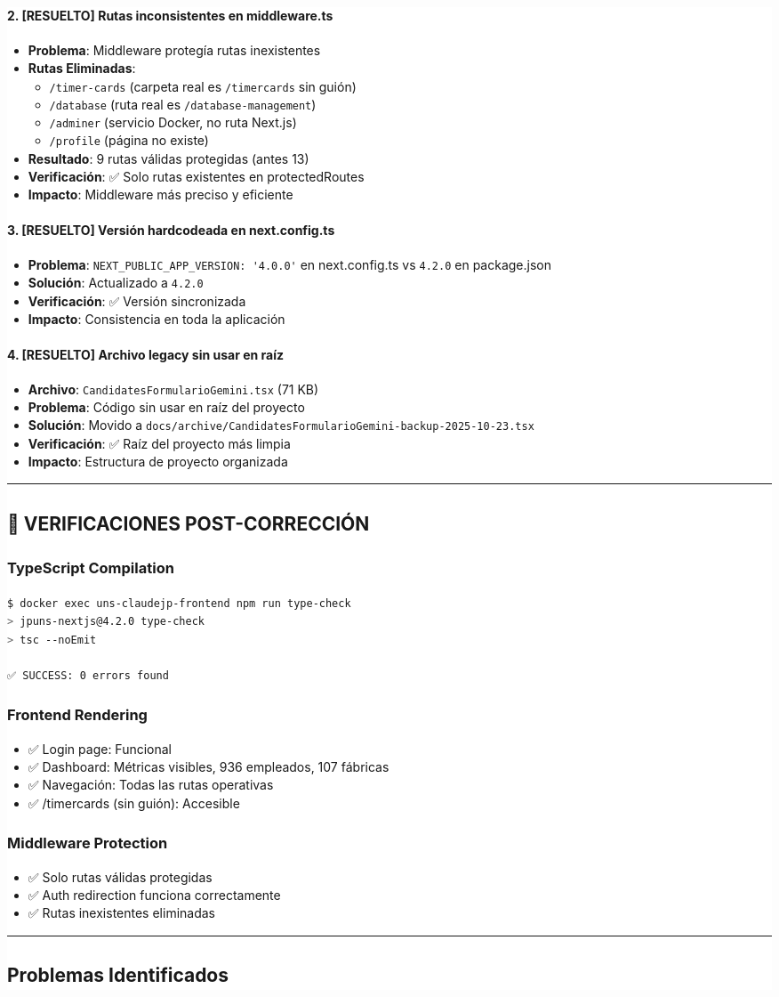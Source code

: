 #### 2. [RESUELTO] Rutas inconsistentes en middleware.ts
- **Problema**: Middleware protegía rutas inexistentes
- **Rutas Eliminadas**:
  - `/timer-cards` (carpeta real es `/timercards` sin guión)
  - `/database` (ruta real es `/database-management`)
  - `/adminer` (servicio Docker, no ruta Next.js)
  - `/profile` (página no existe)
- **Resultado**: 9 rutas válidas protegidas (antes 13)
- **Verificación**: ✅ Solo rutas existentes en protectedRoutes
- **Impacto**: Middleware más preciso y eficiente

#### 3. [RESUELTO] Versión hardcodeada en next.config.ts
- **Problema**: `NEXT_PUBLIC_APP_VERSION: '4.0.0'` en next.config.ts vs `4.2.0` en package.json
- **Solución**: Actualizado a `4.2.0`
- **Verificación**: ✅ Versión sincronizada
- **Impacto**: Consistencia en toda la aplicación

#### 4. [RESUELTO] Archivo legacy sin usar en raíz
- **Archivo**: `CandidatesFormularioGemini.tsx` (71 KB)
- **Problema**: Código sin usar en raíz del proyecto
- **Solución**: Movido a `docs/archive/CandidatesFormularioGemini-backup-2025-10-23.tsx`
- **Verificación**: ✅ Raíz del proyecto más limpia
- **Impacto**: Estructura de proyecto organizada

---

## 🧪 VERIFICACIONES POST-CORRECCIÓN

### TypeScript Compilation
```bash
$ docker exec uns-claudejp-frontend npm run type-check
> jpuns-nextjs@4.2.0 type-check
> tsc --noEmit

✅ SUCCESS: 0 errors found
```

### Frontend Rendering
- ✅ Login page: Funcional
- ✅ Dashboard: Métricas visibles, 936 empleados, 107 fábricas
- ✅ Navegación: Todas las rutas operativas
- ✅ /timercards (sin guión): Accesible

### Middleware Protection
- ✅ Solo rutas válidas protegidas
- ✅ Auth redirection funciona correctamente
- ✅ Rutas inexistentes eliminadas

---

## Problemas Identificados

